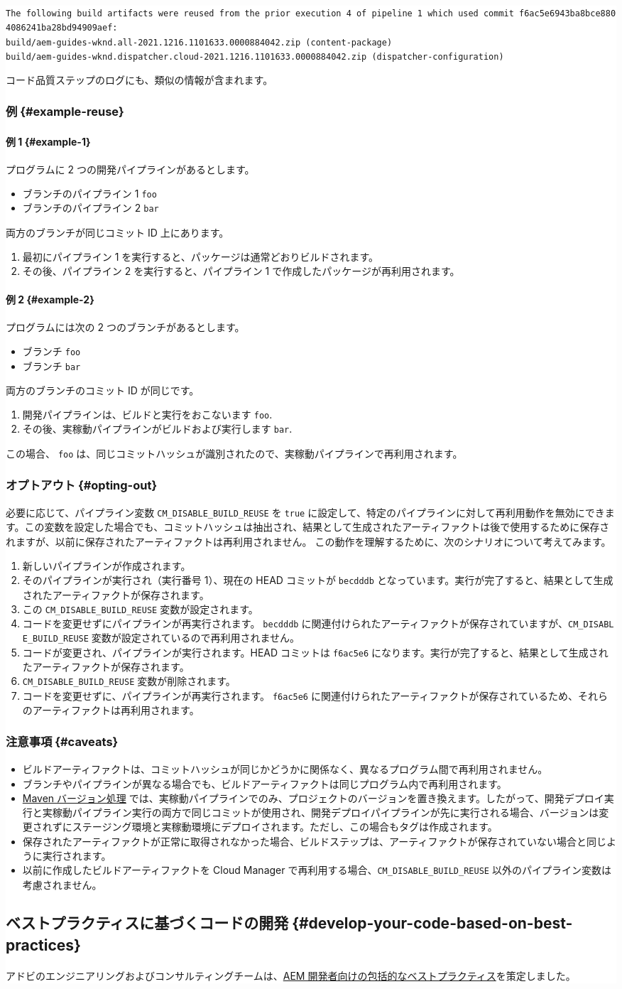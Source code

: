 ```shell
The following build artifacts were reused from the prior execution 4 of pipeline 1 which used commit f6ac5e6943ba8bce8804086241ba28bd94909aef:
build/aem-guides-wknd.all-2021.1216.1101633.0000884042.zip (content-package)
build/aem-guides-wknd.dispatcher.cloud-2021.1216.1101633.0000884042.zip (dispatcher-configuration)
```

コード品質ステップのログにも、類似の情報が含まれます。

### 例 {#example-reuse}

#### 例 1 {#example-1}

プログラムに 2 つの開発パイプラインがあるとします。

* ブランチのパイプライン 1 `foo`
* ブランチのパイプライン 2 `bar`

両方のブランチが同じコミット ID 上にあります。

1. 最初にパイプライン 1 を実行すると、パッケージは通常どおりビルドされます。
1. その後、パイプライン 2 を実行すると、パイプライン 1 で作成したパッケージが再利用されます。

#### 例 2 {#example-2}

プログラムには次の 2 つのブランチがあるとします。

* ブランチ `foo`
* ブランチ `bar`

両方のブランチのコミット ID が同じです。

1. 開発パイプラインは、ビルドと実行をおこないます `foo`.
1. その後、実稼動パイプラインがビルドおよび実行します `bar`.

この場合、 `foo` は、同じコミットハッシュが識別されたので、実稼動パイプラインで再利用されます。

### オプトアウト {#opting-out}

必要に応じて、パイプライン変数 `CM_DISABLE_BUILD_REUSE` を `true` に設定して、特定のパイプラインに対して再利用動作を無効にできます。この変数を設定した場合でも、コミットハッシュは抽出され、結果として生成されたアーティファクトは後で使用するために保存されますが、以前に保存されたアーティファクトは再利用されません。 この動作を理解するために、次のシナリオについて考えてみます。

1. 新しいパイプラインが作成されます。
1. そのパイプラインが実行され（実行番号 1）、現在の HEAD コミットが `becdddb` となっています。実行が完了すると、結果として生成されたアーティファクトが保存されます。
1. この `CM_DISABLE_BUILD_REUSE` 変数が設定されます。
1. コードを変更せずにパイプラインが再実行されます。 `becdddb` に関連付けられたアーティファクトが保存されていますが、`CM_DISABLE_BUILD_REUSE` 変数が設定されているので再利用されません。
1. コードが変更され、パイプラインが実行されます。HEAD コミットは `f6ac5e6` になります。実行が完了すると、結果として生成されたアーティファクトが保存されます。
1. `CM_DISABLE_BUILD_REUSE` 変数が削除されます。
1. コードを変更せずに、パイプラインが再実行されます。 `f6ac5e6` に関連付けられたアーティファクトが保存されているため、それらのアーティファクトは再利用されます。

### 注意事項 {#caveats}

* ビルドアーティファクトは、コミットハッシュが同じかどうかに関係なく、異なるプログラム間で再利用されません。
* ブランチやパイプラインが異なる場合でも、ビルドアーティファクトは同じプログラム内で再利用されます。
* [Maven バージョン処理](/help/using/activating-maven-project.md) では、実稼動パイプラインでのみ、プロジェクトのバージョンを置き換えます。したがって、開発デプロイ実行と実稼動パイプライン実行の両方で同じコミットが使用され、開発デプロイパイプラインが先に実行される場合、バージョンは変更されずにステージング環境と実稼動環境にデプロイされます。ただし、この場合もタグは作成されます。
* 保存されたアーティファクトが正常に取得されなかった場合、ビルドステップは、アーティファクトが保存されていない場合と同じように実行されます。
* 以前に作成したビルドアーティファクトを Cloud Manager で再利用する場合、`CM_DISABLE_BUILD_REUSE` 以外のパイプライン変数は考慮されません。

## ベストプラクティスに基づくコードの開発 {#develop-your-code-based-on-best-practices}

アドビのエンジニアリングおよびコンサルティングチームは、[AEM 開発者向けの包括的なベストプラクティス](https://helpx.adobe.com/jp/experience-manager/6-4/sites/developing/using/best-practices.html)を策定しました。
